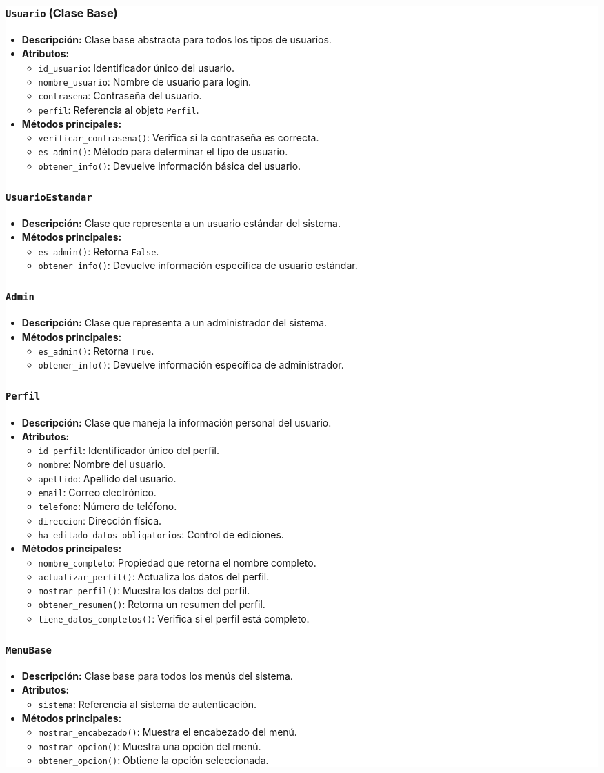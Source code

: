 ### `Usuario` (Clase Base)
- **Descripción:** Clase base abstracta para todos los tipos de usuarios.
- **Atributos:**
    * `id_usuario`: Identificador único del usuario.
    * `nombre_usuario`: Nombre de usuario para login.
    * `contrasena`: Contraseña del usuario.
    * `perfil`: Referencia al objeto `Perfil`.
- **Métodos principales:**
    * `verificar_contrasena()`: Verifica si la contraseña es correcta.
    * `es_admin()`: Método para determinar el tipo de usuario.
    * `obtener_info()`: Devuelve información básica del usuario.

### `UsuarioEstandar`
- **Descripción:** Clase que representa a un usuario estándar del sistema.
- **Métodos principales:**
    * `es_admin()`: Retorna `False`.
    * `obtener_info()`: Devuelve información específica de usuario estándar.

### `Admin`
- **Descripción:** Clase que representa a un administrador del sistema.
- **Métodos principales:**
    * `es_admin()`: Retorna `True`.
    * `obtener_info()`: Devuelve información específica de administrador.

### `Perfil`
- **Descripción:** Clase que maneja la información personal del usuario.
- **Atributos:**
    * `id_perfil`: Identificador único del perfil.
    * `nombre`: Nombre del usuario.
    * `apellido`: Apellido del usuario.
    * `email`: Correo electrónico.
    * `telefono`: Número de teléfono.
    * `direccion`: Dirección física.
    * `ha_editado_datos_obligatorios`: Control de ediciones.
- **Métodos principales:**
    * `nombre_completo`: Propiedad que retorna el nombre completo.
    * `actualizar_perfil()`: Actualiza los datos del perfil.
    * `mostrar_perfil()`: Muestra los datos del perfil.
    * `obtener_resumen()`: Retorna un resumen del perfil.
    * `tiene_datos_completos()`: Verifica si el perfil está completo.

### `MenuBase`
- **Descripción:** Clase base para todos los menús del sistema.
- **Atributos:**
    * `sistema`: Referencia al sistema de autenticación.
- **Métodos principales:**
    * `mostrar_encabezado()`: Muestra el encabezado del menú.
    * `mostrar_opcion()`: Muestra una opción del menú.
    * `obtener_opcion()`: Obtiene la opción seleccionada.
